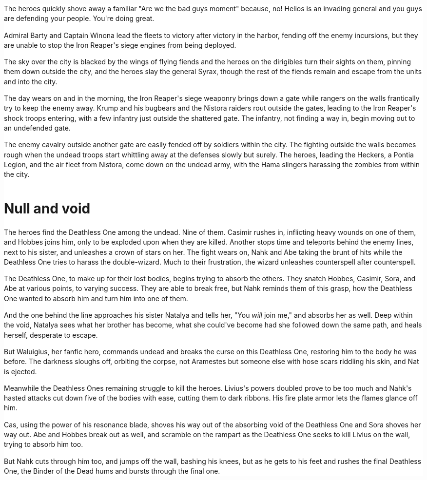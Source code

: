The heroes quickly shove away a familiar "Are we the bad guys moment" because, no! Helios is an invading general and you guys are defending your people. You're doing great. 

Admiral Barty and Captain Winona lead the fleets to victory after victory in the harbor, fending off the enemy incursions, but they are unable to stop the Iron Reaper's siege engines from being deployed. 

The sky over the city is blacked by the wings of flying fiends and the heroes on the dirigibles turn their sights on them, pinning them down outside the city, and the heroes slay the general Syrax, though the rest of the fiends remain and escape from the units and into the city. 

The day wears on and in the morning, the Iron Reaper's siege weaponry brings down a gate while rangers on the walls frantically try to keep the enemy away. Krump and his bugbears and the Nistora raiders rout outside the gates, leading to the Iron Reaper's shock troops entering, with a few infantry just outside the shattered gate. The infantry, not finding a way in, begin moving out to an undefended gate. 

The enemy cavalry outside another gate are easily fended off by soldiers within the city. The fighting outside the walls becomes rough when the undead troops start whittling away at the defenses slowly but surely. The heroes, leading the Heckers, a Pontia Legion, and the air fleet from Nistora, come down on the undead army, with the Hama slingers harassing the zombies from within the city. 

# Null and void

The heroes find the Deathless One among the undead. Nine of them. Casimir rushes in, inflicting heavy wounds on one of them, and Hobbes joins him, only to be exploded upon when they are killed. Another stops time and teleports behind the enemy lines, next to his sister, and unleashes a crown of stars on her. The fight wears on, Nahk and Abe taking the brunt of hits while the Deathless One tries to harass the double-wizard. Much to their frustration, the wizard unleashes counterspell after counterspell.

The Deathless One, to make up for their lost bodies, begins trying to absorb the others. They snatch Hobbes, Casimir, Sora, and Abe at various points, to varying success. They are able to break free, but Nahk reminds them of this grasp, how the Deathless One wanted to absorb him and turn him into one of them. 

And the one behind the line approaches his sister Natalya and tells her, "You *will* join me," and absorbs her as well. Deep within the void, Natalya sees what her brother has become, what she could've become had she followed down the same path, and heals herself, desperate to escape. 

But Waluigius, her fanfic hero, commands undead and breaks the curse on this Deathless One, restoring him to the body he was before. The darkness sloughs off, orbiting the corpse, not Aramestes but someone else with hose scars riddling his skin, and Nat is ejected. 

Meanwhile the Deathless Ones remaining struggle to kill the heroes. Livius's powers doubled prove to be too much and Nahk's hasted attacks cut down five of the bodies with ease, cutting them to dark ribbons. His fire plate armor lets the flames glance off him. 

Cas, using the power of his resonance blade, shoves his way out of the absorbing void of the Deathless One and Sora shoves her way out. Abe and Hobbes break out as well, and scramble on the rampart as the Deathless One seeks to kill Livius on the wall, trying to absorb him too. 

But Nahk cuts through him too, and jumps off the wall, bashing his knees, but as he gets to his feet and rushes the final Deathless One, the Binder of the Dead hums and bursts through the final one. 
